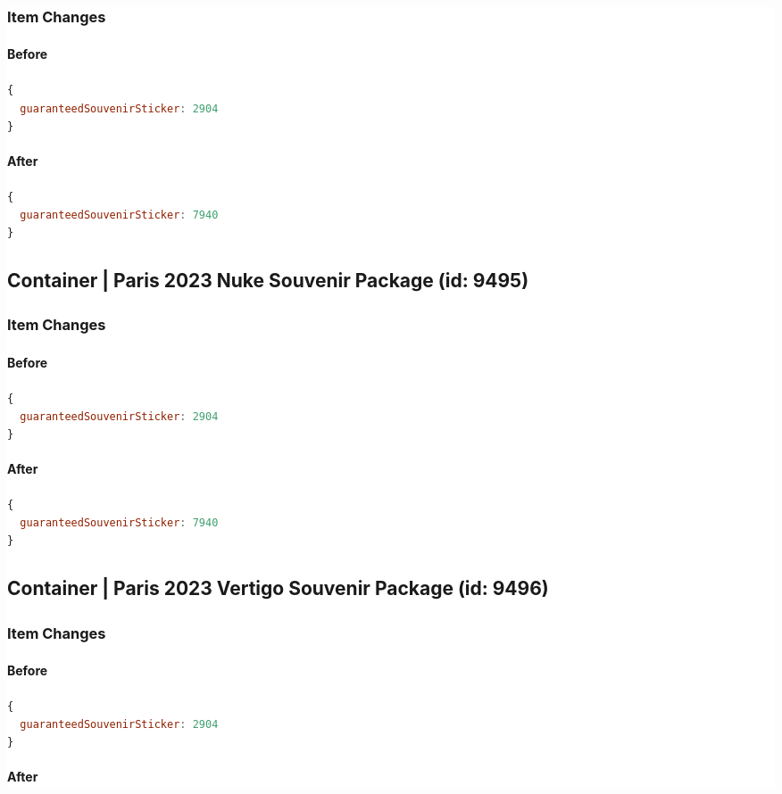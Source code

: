 ### Item Changes

#### Before

```javascript
{
  guaranteedSouvenirSticker: 2904
}
```
#### After

```javascript
{
  guaranteedSouvenirSticker: 7940
}
```



## Container | Paris 2023 Nuke Souvenir Package (id: 9495)

### Item Changes

#### Before

```javascript
{
  guaranteedSouvenirSticker: 2904
}
```
#### After

```javascript
{
  guaranteedSouvenirSticker: 7940
}
```



## Container | Paris 2023 Vertigo Souvenir Package (id: 9496)

### Item Changes

#### Before

```javascript
{
  guaranteedSouvenirSticker: 2904
}
```
#### After
